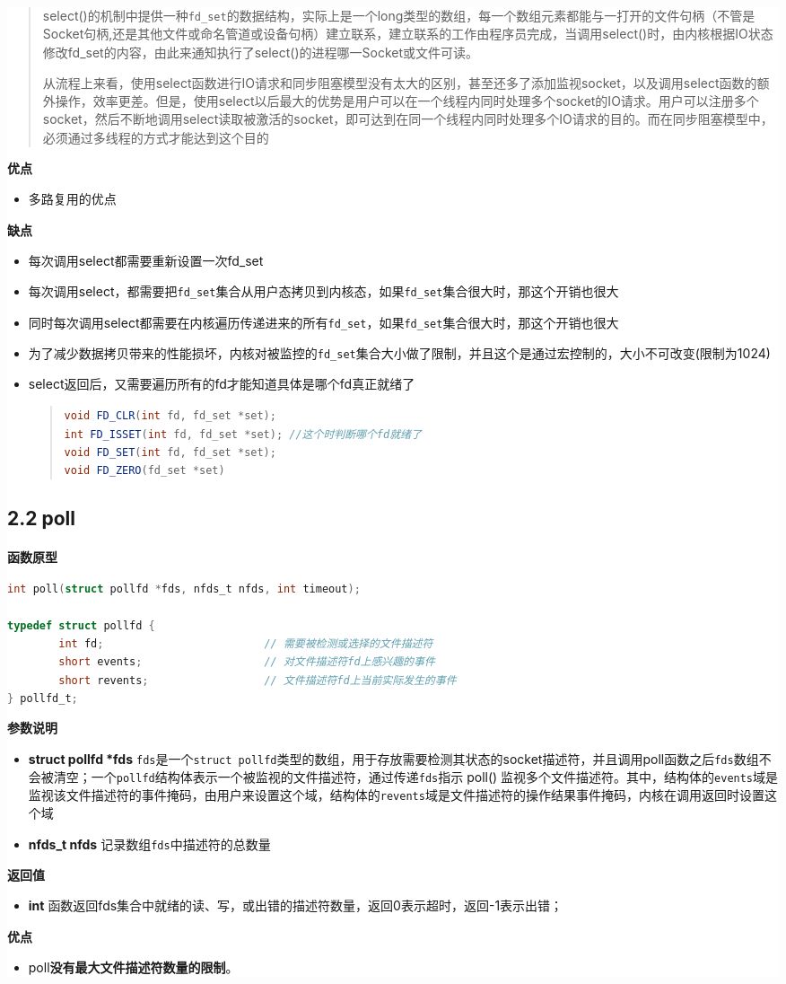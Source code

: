 > select()的机制中提供一种`fd_set`的数据结构，实际上是一个long类型的数组，每一个数组元素都能与一打开的文件句柄（不管是Socket句柄,还是其他文件或命名管道或设备句柄）建立联系，建立联系的工作由程序员完成，当调用select()时，由内核根据IO状态修改fd_set的内容，由此来通知执行了select()的进程哪一Socket或文件可读。
>
> 从流程上来看，使用select函数进行IO请求和同步阻塞模型没有太大的区别，甚至还多了添加监视socket，以及调用select函数的额外操作，效率更差。但是，使用select以后最大的优势是用户可以在一个线程内同时处理多个socket的IO请求。用户可以注册多个socket，然后不断地调用select读取被激活的socket，即可达到在同一个线程内同时处理多个IO请求的目的。而在同步阻塞模型中，必须通过多线程的方式才能达到这个目的

**优点**

- 多路复用的优点

**缺点**

- 每次调用select都需要重新设置一次fd_set

- 每次调用select，都需要把`fd_set`集合从用户态拷贝到内核态，如果`fd_set`集合很大时，那这个开销也很大

- 同时每次调用select都需要在内核遍历传递进来的所有`fd_set`，如果`fd_set`集合很大时，那这个开销也很大

- 为了减少数据拷贝带来的性能损坏，内核对被监控的`fd_set`集合大小做了限制，并且这个是通过宏控制的，大小不可改变(限制为1024)

- select返回后，又需要遍历所有的fd才能知道具体是哪个fd真正就绪了

  > ```csharp
  > void FD_CLR(int fd, fd_set *set);
  > int FD_ISSET(int fd, fd_set *set); //这个时判断哪个fd就绪了
  > void FD_SET(int fd, fd_set *set);
  > void FD_ZERO(fd_set *set)
  > ```

## 2.2 poll

**函数原型**

```c
int poll(struct pollfd *fds, nfds_t nfds, int timeout);

typedef struct pollfd {
        int fd;                         // 需要被检测或选择的文件描述符
        short events;                   // 对文件描述符fd上感兴趣的事件
        short revents;                  // 文件描述符fd上当前实际发生的事件
} pollfd_t;
```

**参数说明**

- **struct pollfd \*fds** `fds`是一个`struct pollfd`类型的数组，用于存放需要检测其状态的socket描述符，并且调用poll函数之后`fds`数组不会被清空；一个`pollfd`结构体表示一个被监视的文件描述符，通过传递`fds`指示 poll() 监视多个文件描述符。其中，结构体的`events`域是监视该文件描述符的事件掩码，由用户来设置这个域，结构体的`revents`域是文件描述符的操作结果事件掩码，内核在调用返回时设置这个域

- **nfds_t nfds** 记录数组`fds`中描述符的总数量

**返回值**

- **int** 函数返回fds集合中就绪的读、写，或出错的描述符数量，返回0表示超时，返回-1表示出错；

**优点**

- poll**没有最大文件描述符数量的限制**。
